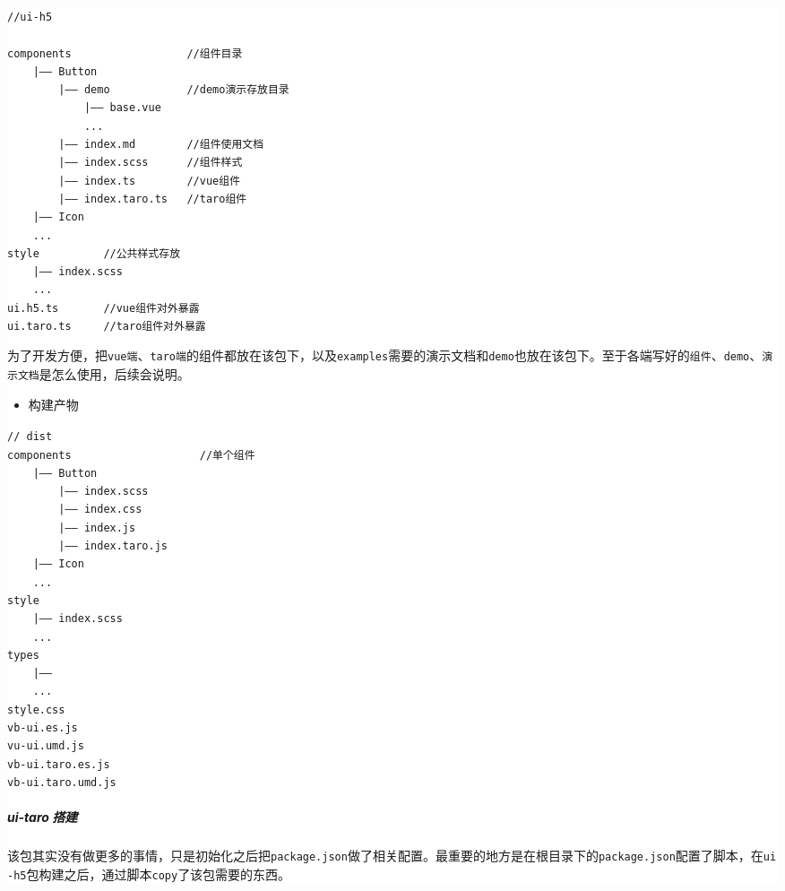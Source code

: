 ```
//ui-h5

components                  //组件目录
    |—— Button
        |—— demo            //demo演示存放目录
            |—— base.vue
            ...
        |—— index.md        //组件使用文档
        |—— index.scss      //组件样式
        |—— index.ts        //vue组件
        |—— index.taro.ts   //taro组件
    |—— Icon
    ...
style          //公共样式存放
    |—— index.scss
    ...
ui.h5.ts       //vue组件对外暴露
ui.taro.ts     //taro组件对外暴露
```

为了开发方便，把`vue端`、`taro端`的组件都放在该包下，以及`examples`需要的演示文档和`demo`也放在该包下。至于各端写好的`组件`、`demo`、`演示文档`是怎么使用，后续会说明。

*   构建产物

```
// dist
components                    //单个组件
    |—— Button
        |—— index.scss
        |—— index.css
        |—— index.js
        |—— index.taro.js
    |—— Icon
    ...
style 
    |—— index.scss
    ...
types
    |—— 
    ...
style.css
vb-ui.es.js
vu-ui.umd.js
vb-ui.taro.es.js
vb-ui.taro.umd.js
```

##### ui-taro 搭建

该包其实没有做更多的事情，只是初始化之后把`package.json`做了相关配置。最重要的地方是在根目录下的`package.json`配置了脚本，在`ui-h5`包构建之后，通过脚本`copy`了该包需要的东西。

